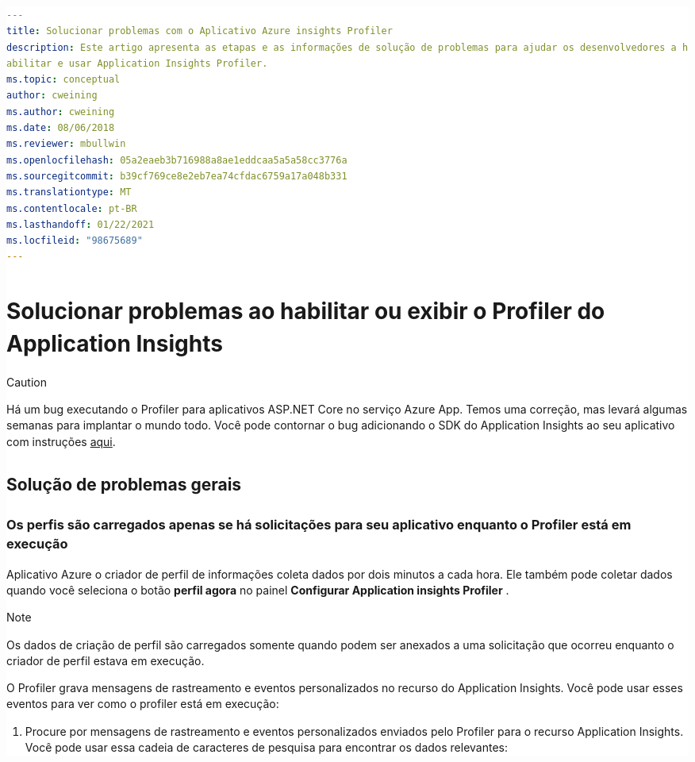 ```yaml
---
title: Solucionar problemas com o Aplicativo Azure insights Profiler
description: Este artigo apresenta as etapas e as informações de solução de problemas para ajudar os desenvolvedores a habilitar e usar Application Insights Profiler.
ms.topic: conceptual
author: cweining
ms.author: cweining
ms.date: 08/06/2018
ms.reviewer: mbullwin
ms.openlocfilehash: 05a2eaeb3b716988a8ae1eddcaa5a5a58cc3776a
ms.sourcegitcommit: b39cf769ce8e2eb7ea74cfdac6759a17a048b331
ms.translationtype: MT
ms.contentlocale: pt-BR
ms.lasthandoff: 01/22/2021
ms.locfileid: "98675689"
---
```

# <a name="troubleshoot-problems-enabling-or-viewing-application-insights-profiler"></a>Solucionar problemas ao habilitar ou exibir o Profiler do Application Insights

> [!CAUTION]
> Há um bug executando o Profiler para aplicativos ASP.NET Core no serviço Azure App. Temos uma correção, mas levará algumas semanas para implantar o mundo todo. Você pode contornar o bug adicionando o SDK do Application Insights ao seu aplicativo com instruções [aqui](./asp-net-core.md#enable-application-insights-server-side-telemetry-visual-studio).

## <a name="general-troubleshooting"></a><a id="troubleshooting"></a>Solução de problemas gerais

### <a name="profiles-are-uploaded-only-if-there-are-requests-to-your-application-while-profiler-is-running"></a>Os perfis são carregados apenas se há solicitações para seu aplicativo enquanto o Profiler está em execução

Aplicativo Azure o criador de perfil de informações coleta dados por dois minutos a cada hora. Ele também pode coletar dados quando você seleciona o botão **perfil agora** no painel **Configurar Application insights Profiler** .

> [!NOTE]
> Os dados de criação de perfil são carregados somente quando podem ser anexados a uma solicitação que ocorreu enquanto o criador de perfil estava em execução. 

O Profiler grava mensagens de rastreamento e eventos personalizados no recurso do Application Insights. Você pode usar esses eventos para ver como o profiler está em execução:

1. Procure por mensagens de rastreamento e eventos personalizados enviados pelo Profiler para o recurso Application Insights. Você pode usar essa cadeia de caracteres de pesquisa para encontrar os dados relevantes:
